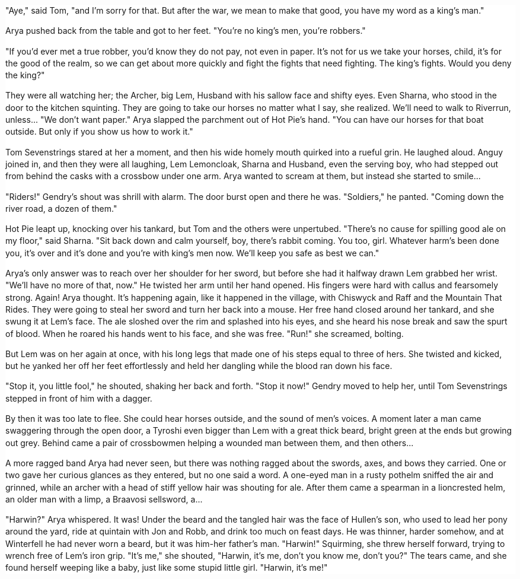 "Aye," said Tom, "and I’m sorry for that. But after the war, we mean to make that good, you have my word as a king’s man."

Arya pushed back from the table and got to her feet. "You’re no king’s men, you’re robbers."

"If you’d ever met a true robber, you’d know they do not pay, not even in paper. It’s not for us we take your horses, child, it’s for the good of the realm, so we can get about more quickly and fight the fights that need fighting. The king’s fights. Would you deny the king?"

They were all watching her; the Archer, big Lem, Husband with his sallow face and shifty eyes. Even Sharna, who stood in the door to the kitchen squinting. They are going to take our horses no matter what I say, she realized. We’ll need to walk to Riverrun, unless... "We don’t want paper." Arya slapped the parchment out of Hot Pie’s hand. "You can have our horses for that boat outside. But only if you show us how to work it."

Tom Sevenstrings stared at her a moment, and then his wide homely mouth quirked into a rueful grin. He laughed aloud. Anguy joined in, and then they were all laughing, Lem Lemoncloak, Sharna and Husband, even the serving boy, who had stepped out from behind the casks with a crossbow under one arm. Arya wanted to scream at them, but instead she started to smile...

"Riders!" Gendry’s shout was shrill with alarm. The door burst open and there he was. "Soldiers," he panted. "Coming down the river road, a dozen of them."

Hot Pie leapt up, knocking over his tankard, but Tom and the others were unpertubed. "There’s no cause for spilling good ale on my floor," said Sharna. "Sit back down and calm yourself, boy, there’s rabbit coming. You too, girl. Whatever harm’s been done you, it’s over and it’s done and you’re with king’s men now. We’ll keep you safe as best we can."

Arya’s only answer was to reach over her shoulder for her sword, but before she had it halfway drawn Lem grabbed her wrist. "We’ll have no more of that, now." He twisted her arm until her hand opened. His fingers were hard with callus and fearsomely strong. Again! Arya thought. It’s happening again, like it happened in the village, with Chiswyck and Raff and the Mountain That Rides. They were going to steal her sword and turn her back into a mouse. Her free hand closed around her tankard, and she swung it at Lem’s face. The ale sloshed over the rim and splashed into his eyes, and she heard his nose break and saw the spurt of blood. When he roared his hands went to his face, and she was free. "Run!" she screamed, bolting.

But Lem was on her again at once, with his long legs that made one of his steps equal to three of hers. She twisted and kicked, but he yanked her off her feet effortlessly and held her dangling while the blood ran down his face.

"Stop it, you little fool," he shouted, shaking her back and forth. "Stop it now!" Gendry moved to help her, until Tom Sevenstrings stepped in front of him with a dagger.

By then it was too late to flee. She could hear horses outside, and the sound of men’s voices. A moment later a man came swaggering through the open door, a Tyroshi even bigger than Lem with a great thick beard, bright green at the ends but growing out grey. Behind came a pair of crossbowmen helping a wounded man between them, and then others...

A more ragged band Arya had never seen, but there was nothing ragged about the swords, axes, and bows they carried. One or two gave her curious glances as they entered, but no one said a word. A one-eyed man in a rusty pothelm sniffed the air and grinned, while an archer with a head of stiff yellow hair was shouting for ale. After them came a spearman in a lioncrested helm, an older man with a limp, a Braavosi sellsword, a...

"Harwin?" Arya whispered. It was! Under the beard and the tangled hair was the face of Hullen’s son, who used to lead her pony around the yard, ride at quintain with Jon and Robb, and drink too much on feast days. He was thinner, harder somehow, and at Winterfell he had never worn a beard, but it was him-her father’s man. "Harwin!" Squirming, she threw herself forward, trying to wrench free of Lem’s iron grip. "It’s me," she shouted, "Harwin, it’s me, don’t you know me, don’t you?" The tears came, and she found herself weeping like a baby, just like some stupid little girl. "Harwin, it’s me!"
